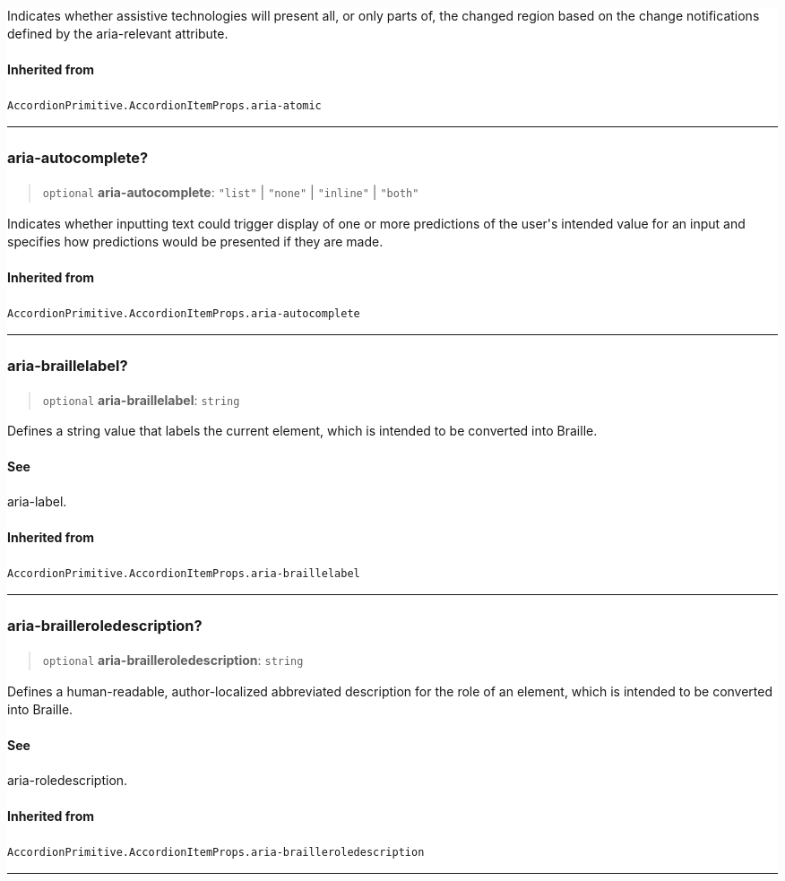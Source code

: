 Indicates whether assistive technologies will present all, or only parts of, the changed region based on the change notifications defined by the aria-relevant attribute.

#### Inherited from

`AccordionPrimitive.AccordionItemProps.aria-atomic`

***

### aria-autocomplete?

> `optional` **aria-autocomplete**: `"list"` \| `"none"` \| `"inline"` \| `"both"`

Indicates whether inputting text could trigger display of one or more predictions of the user's intended value for an input and specifies how predictions would be
presented if they are made.

#### Inherited from

`AccordionPrimitive.AccordionItemProps.aria-autocomplete`

***

### aria-braillelabel?

> `optional` **aria-braillelabel**: `string`

Defines a string value that labels the current element, which is intended to be converted into Braille.

#### See

aria-label.

#### Inherited from

`AccordionPrimitive.AccordionItemProps.aria-braillelabel`

***

### aria-brailleroledescription?

> `optional` **aria-brailleroledescription**: `string`

Defines a human-readable, author-localized abbreviated description for the role of an element, which is intended to be converted into Braille.

#### See

aria-roledescription.

#### Inherited from

`AccordionPrimitive.AccordionItemProps.aria-brailleroledescription`

***
